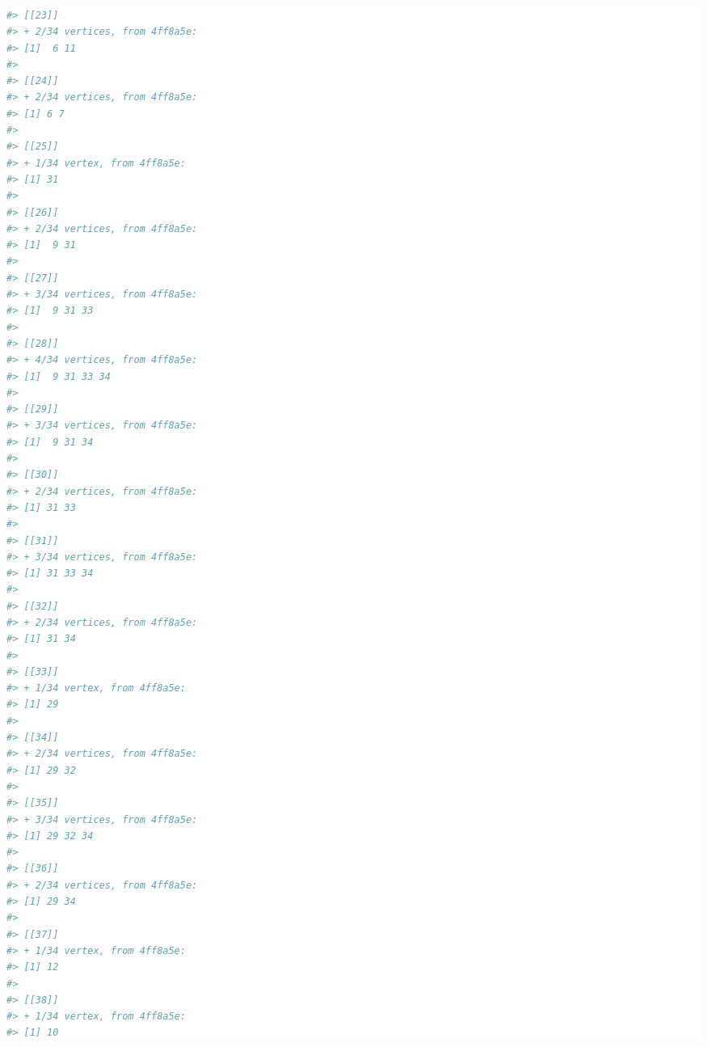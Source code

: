 ``` r
#> [[23]]
#> + 2/34 vertices, from 4ff8a5e:
#> [1]  6 11
#> 
#> [[24]]
#> + 2/34 vertices, from 4ff8a5e:
#> [1] 6 7
#> 
#> [[25]]
#> + 1/34 vertex, from 4ff8a5e:
#> [1] 31
#> 
#> [[26]]
#> + 2/34 vertices, from 4ff8a5e:
#> [1]  9 31
#> 
#> [[27]]
#> + 3/34 vertices, from 4ff8a5e:
#> [1]  9 31 33
#> 
#> [[28]]
#> + 4/34 vertices, from 4ff8a5e:
#> [1]  9 31 33 34
#> 
#> [[29]]
#> + 3/34 vertices, from 4ff8a5e:
#> [1]  9 31 34
#> 
#> [[30]]
#> + 2/34 vertices, from 4ff8a5e:
#> [1] 31 33
#> 
#> [[31]]
#> + 3/34 vertices, from 4ff8a5e:
#> [1] 31 33 34
#> 
#> [[32]]
#> + 2/34 vertices, from 4ff8a5e:
#> [1] 31 34
#> 
#> [[33]]
#> + 1/34 vertex, from 4ff8a5e:
#> [1] 29
#> 
#> [[34]]
#> + 2/34 vertices, from 4ff8a5e:
#> [1] 29 32
#> 
#> [[35]]
#> + 3/34 vertices, from 4ff8a5e:
#> [1] 29 32 34
#> 
#> [[36]]
#> + 2/34 vertices, from 4ff8a5e:
#> [1] 29 34
#> 
#> [[37]]
#> + 1/34 vertex, from 4ff8a5e:
#> [1] 12
#> 
#> [[38]]
#> + 1/34 vertex, from 4ff8a5e:
#> [1] 10
```